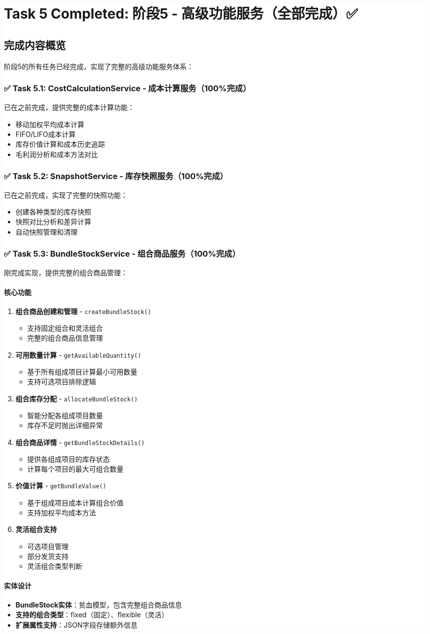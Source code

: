 # Task 5 Completed: 阶段5 - 高级功能服务（全部完成）✅

## 完成内容概览

阶段5的所有任务已经完成，实现了完整的高级功能服务体系：

### ✅ Task 5.1: CostCalculationService - 成本计算服务（100%完成）

已在之前完成，提供完整的成本计算功能：
- 移动加权平均成本计算
- FIFO/LIFO成本计算
- 库存价值计算和成本历史追踪
- 毛利润分析和成本方法对比

### ✅ Task 5.2: SnapshotService - 库存快照服务（100%完成）  

已在之前完成，实现了完整的快照功能：
- 创建各种类型的库存快照
- 快照对比分析和差异计算  
- 自动快照管理和清理

### ✅ Task 5.3: BundleStockService - 组合商品服务（100%完成）

刚完成实现，提供完整的组合商品管理：

#### 核心功能
1. **组合商品创建和管理** - `createBundleStock()`
   - 支持固定组合和灵活组合
   - 完整的组合商品信息管理

2. **可用数量计算** - `getAvailableQuantity()`  
   - 基于所有组成项目计算最小可用数量
   - 支持可选项目排除逻辑

3. **组合库存分配** - `allocateBundleStock()`
   - 智能分配各组成项目数量
   - 库存不足时抛出详细异常

4. **组合商品详情** - `getBundleStockDetails()`
   - 提供各组成项目的库存状态
   - 计算每个项目的最大可组合数量

5. **价值计算** - `getBundleValue()`
   - 基于组成项目成本计算组合价值
   - 支持加权平均成本方法

6. **灵活组合支持**
   - 可选项目管理
   - 部分发货支持
   - 灵活组合类型判断

#### 实体设计
- **BundleStock实体**：贫血模型，包含完整组合商品信息
- **支持的组合类型**：fixed（固定）、flexible（灵活）
- **扩展属性支持**：JSON字段存储额外信息
